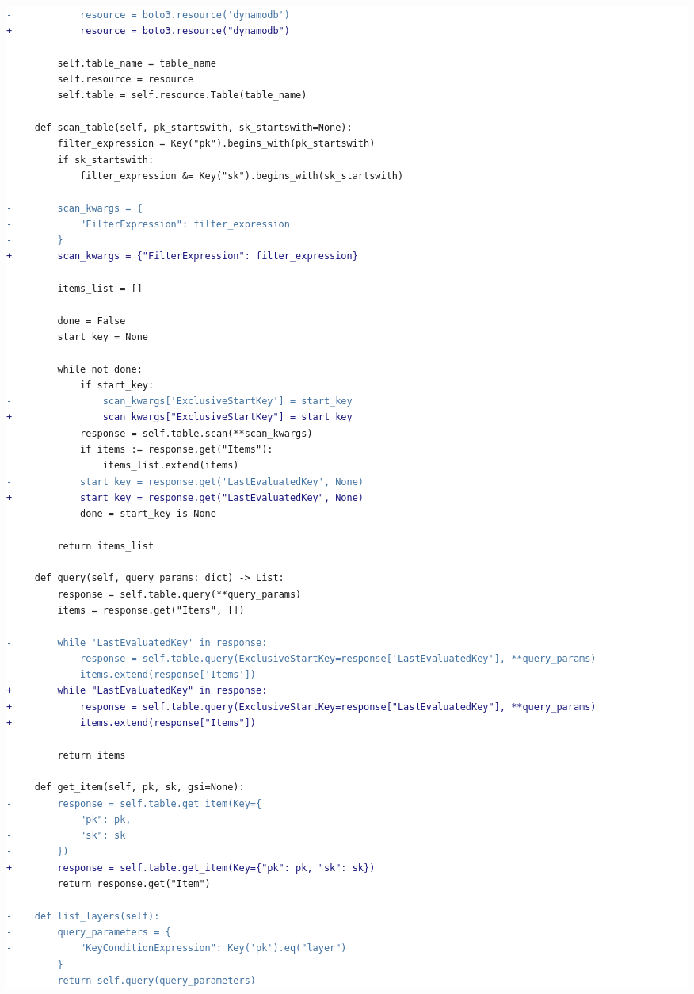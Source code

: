 ```diff
-            resource = boto3.resource('dynamodb')
+            resource = boto3.resource("dynamodb")
 
         self.table_name = table_name
         self.resource = resource
         self.table = self.resource.Table(table_name)
 
     def scan_table(self, pk_startswith, sk_startswith=None):
         filter_expression = Key("pk").begins_with(pk_startswith)
         if sk_startswith:
             filter_expression &= Key("sk").begins_with(sk_startswith)
 
-        scan_kwargs = {
-            "FilterExpression": filter_expression
-        }
+        scan_kwargs = {"FilterExpression": filter_expression}
 
         items_list = []
 
         done = False
         start_key = None
 
         while not done:
             if start_key:
-                scan_kwargs['ExclusiveStartKey'] = start_key
+                scan_kwargs["ExclusiveStartKey"] = start_key
             response = self.table.scan(**scan_kwargs)
             if items := response.get("Items"):
                 items_list.extend(items)
-            start_key = response.get('LastEvaluatedKey', None)
+            start_key = response.get("LastEvaluatedKey", None)
             done = start_key is None
 
         return items_list
 
     def query(self, query_params: dict) -> List:
         response = self.table.query(**query_params)
         items = response.get("Items", [])
 
-        while 'LastEvaluatedKey' in response:
-            response = self.table.query(ExclusiveStartKey=response['LastEvaluatedKey'], **query_params)
-            items.extend(response['Items'])
+        while "LastEvaluatedKey" in response:
+            response = self.table.query(ExclusiveStartKey=response["LastEvaluatedKey"], **query_params)
+            items.extend(response["Items"])
 
         return items
 
     def get_item(self, pk, sk, gsi=None):
-        response = self.table.get_item(Key={
-            "pk": pk,
-            "sk": sk
-        })
+        response = self.table.get_item(Key={"pk": pk, "sk": sk})
         return response.get("Item")
 
-    def list_layers(self):
-        query_parameters = {
-            "KeyConditionExpression": Key('pk').eq("layer")
-        }
-        return self.query(query_parameters)
```